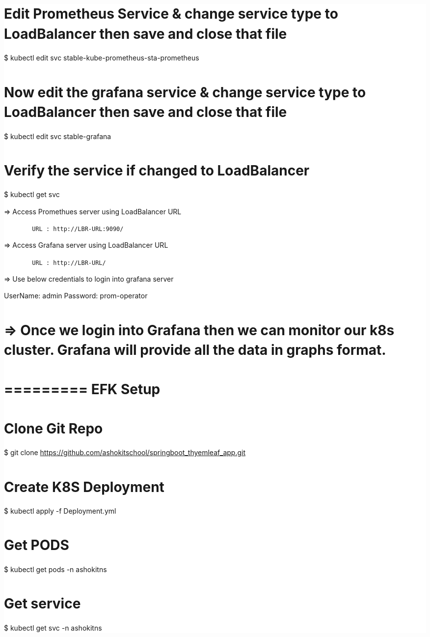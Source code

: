 # Edit Prometheus Service & change service type to LoadBalancer then save and close that file
$ kubectl edit svc stable-kube-prometheus-sta-prometheus

# Now edit the grafana service & change service type to LoadBalancer then save and close that file
$ kubectl edit svc stable-grafana


# Verify the service if changed to LoadBalancer
$ kubectl get svc

=> Access Promethues server using LoadBalancer URL	

			URL : http://LBR-URL:9090/	

=> Access Grafana server using LoadBalancer URL

			URL : http://LBR-URL/

=> Use below credentials to login into grafana server

UserName: admin
Password: prom-operator

=> Once we login into Grafana then we can monitor our k8s cluster. Grafana will provide all the data in graphs format.
========================================================================================================



=========
EFK Setup
=========

# Clone Git Repo
$ git clone https://github.com/ashokitschool/springboot_thyemleaf_app.git

# Create K8S Deployment
$ kubectl apply -f Deployment.yml

# Get PODS
$ kubectl get pods -n ashokitns

# Get service
$ kubectl get svc -n ashokitns
